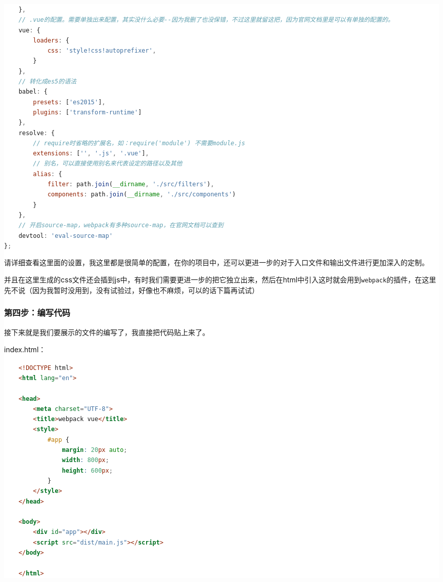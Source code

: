 ```javascript
    },
    // .vue的配置。需要单独出来配置，其实没什么必要--因为我删了也没保错，不过这里就留这把，因为官网文档里是可以有单独的配置的。
    vue: {
        loaders: {
            css: 'style!css!autoprefixer',
        }
    },
    // 转化成es5的语法
    babel: {
        presets: ['es2015'],
        plugins: ['transform-runtime']
    },
    resolve: {
        // require时省略的扩展名，如：require('module') 不需要module.js
        extensions: ['', '.js', '.vue'],
        // 别名，可以直接使用别名来代表设定的路径以及其他
        alias: {
            filter: path.join(__dirname, './src/filters'),
            components: path.join(__dirname, './src/components')
        }
    },
    // 开启source-map，webpack有多种source-map，在官网文档可以查到
    devtool: 'eval-source-map'
};

```

请详细查看这里面的设置，我这里都是很简单的配置，在你的项目中，还可以更进一步的对于入口文件和输出文件进行更加深入的定制。

并且在这里生成的css文件还会插到js中，有时我们需要更进一步的把它独立出来，然后在html中引入这时就会用到`webpack`的插件，在这里先不说（因为我暂时没用到，没有试验过，好像也不麻烦，可以的话下篇再试试）

### 第四步：编写代码

接下来就是我们要展示的文件的编写了，我直接把代码贴上来了。

index.html：

```html
    <!DOCTYPE html>
    <html lang="en">

    <head>
        <meta charset="UTF-8">
        <title>webpack vue</title>
        <style>
            #app {
                margin: 20px auto;
                width: 800px;
                height: 600px;
            }
        </style>
    </head>

    <body>
        <div id="app"></div>
        <script src="dist/main.js"></script>
    </body>

    </html>
```
